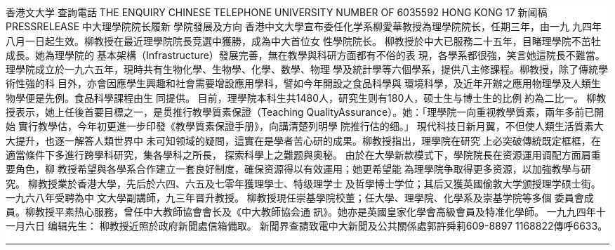 香港文大学
查詢電話
THE
ENQUIRY
CHINESE
TELEPHONE
UNIVERSITY
NUMBER
OF
6035592
HONG
KONG
17
新闻稿PRESSRELEASE
中大理學院院长履新
學院發展及方向
香港中文大學宣布委任化学系柳愛華教授為理學院院长，任期三年，由一九
九四年八月一日起生效。柳教授在最近理學院院長竞選中獲勝，成為中大首位女
性學院院长。
柳教授於中大已服務二十五年，目睹理學院不茁牡成長。她為理學院的
基本架構（Infrastructure）發展完善，無在教學與科研方面都有不俗的表
現，各學系都很強，笑言她這院長不難當。
理學院成立於一九六五年，現時共有生物化學、生物學、化學、数學、物理
學及統計學等六個學系，提供八主修課程。柳教授，除了傳統學術性強的科
目外，亦會因應學生興趣和社會需要增設應用學科，譬如今年開設之食品科學與
環境科學，及近年开辦之應用物理學及人類生物學便是先例。食品科學課程由生
同提供。
目前，理學院本科生共1480人，研究生则有180人，硕士生与博士生的比例
約為二比一。
柳教授表示，她上任後首要目標之一，是贯推行教學質素保證（Teaching
QualityAssurance）。她：「理學院一向重视教學質素，兩年多前已開始
實行教學估，今年初更進一步印發《教學質素保證手册》，向講清楚列明學
院推行估的细。」
現代科技日新月翼，不但使人類生活質素大大提升，也逐一解答人類世界中
未可知领域的疑問，這實在是學者苦心研的成果。柳教授指出，理學院在研究
上必突破傳統既定框框，在適當條件下多進行跨學科研究，集各學科之所長，
探索科學上之難题與奥秘。
由於在大學新款模式下，學院院長在资源運用调配方面肩重要角色，柳
教授希望與各學系合作建立一套良好制度，確保资源得以有效運用；她更希望能
為理學院争取得更多资源，以加強教學与研究。
柳教授業於香港大學，先后於六四、六五及七零年獲理學士、特级理学士
及哲學博士学位；其后又獲英國偷敦大学颁授理学硕士街。一九六八年受聘為中
文大學副講師，九三年晋升教授。
柳教授現任崇基學院校董；任大學、理學院、化學系及崇基学院等多個
委員會成員。柳教授平素热心服務，曾任中大教師協會會长及《中大教師協会通
訊》。她亦是英國皇家化學會高級會員及特准化學師。
一九九四年十一月六日
编辑先生：
柳教授近照於政府新聞處信箱備取。
新聞界查請致電中大新聞及公共關係處郭許舜莉609-8897
1168822傳呼6633。

---